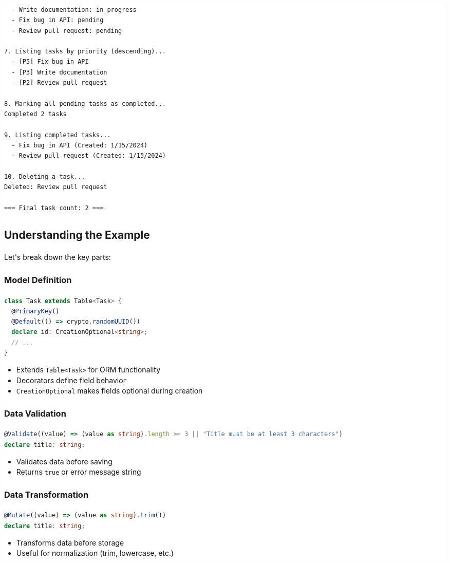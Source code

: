 ```
  - Write documentation: in_progress
  - Fix bug in API: pending
  - Review pull request: pending

7. Listing tasks by priority (descending)...
  - [P5] Fix bug in API
  - [P3] Write documentation
  - [P2] Review pull request

8. Marking all pending tasks as completed...
Completed 2 tasks

9. Listing completed tasks...
  - Fix bug in API (Created: 1/15/2024)
  - Review pull request (Created: 1/15/2024)

10. Deleting a task...
Deleted: Review pull request

=== Final task count: 2 ===
```

## Understanding the Example

Let's break down the key parts:

### Model Definition
```typescript
class Task extends Table<Task> {
  @PrimaryKey()
  @Default(() => crypto.randomUUID())
  declare id: CreationOptional<string>;
  // ...
}
```
- Extends `Table<Task>` for ORM functionality
- Decorators define field behavior
- `CreationOptional` makes fields optional during creation

### Data Validation
```typescript
@Validate((value) => (value as string).length >= 3 || "Title must be at least 3 characters")
declare title: string;
```
- Validates data before saving
- Returns `true` or error message string

### Data Transformation
```typescript
@Mutate((value) => (value as string).trim())
declare title: string;
```
- Transforms data before storage
- Useful for normalization (trim, lowercase, etc.)
